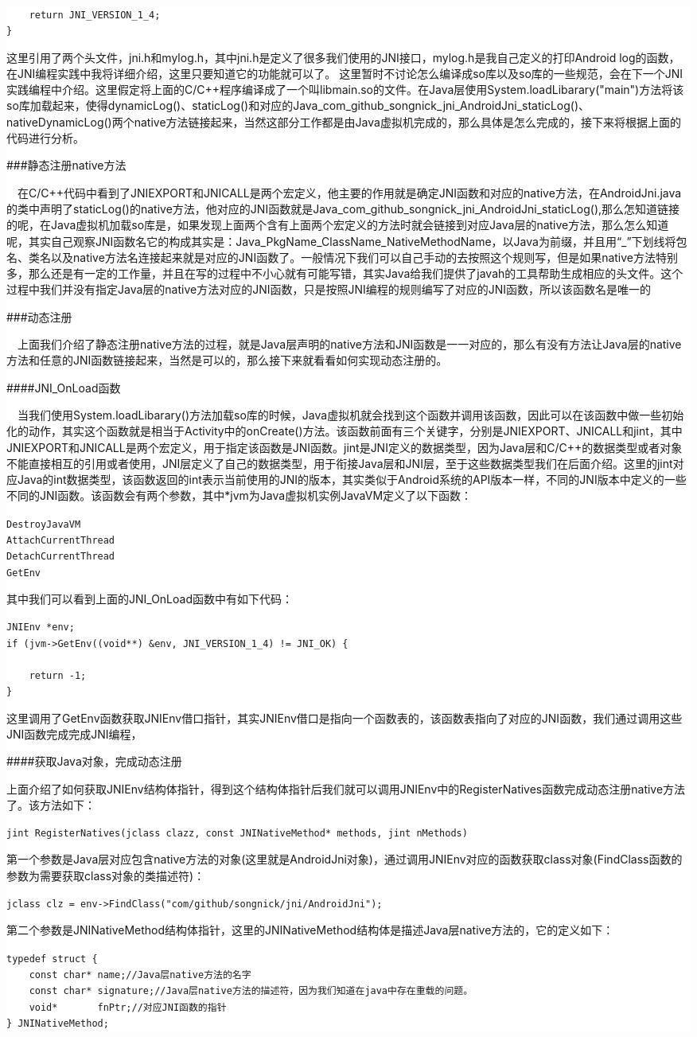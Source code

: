 		return JNI_VERSION_1_4;
	}

这里引用了两个头文件，jni.h和mylog.h，其中jni.h是定义了很多我们使用的JNI接口，mylog.h是我自己定义的打印Android log的函数，在JNI编程实践中我将详细介绍，这里只要知道它的功能就可以了。
这里暂时不讨论怎么编译成so库以及so库的一些规范，会在下一个JNI实践编程中介绍。这里假定将上面的C/C++程序编译成了一个叫libmain.so的文件。在Java层使用System.loadLibarary("main")方法将该so库加载起来，使得dynamicLog()、staticLog()和对应的Java_com_github_songnick_jni_AndroidJni_staticLog()、nativeDynamicLog()两个native方法链接起来，当然这部分工作都是由Java虚拟机完成的，那么具体是怎么完成的，接下来将根据上面的代码进行分析。

###静态注册native方法

&emsp;在C/C++代码中看到了JNIEXPORT和JNICALL是两个宏定义，他主要的作用就是确定JNI函数和对应的native方法，在AndroidJni.java的类中声明了staticLog()的native方法，他对应的JNI函数就是Java_com_github_songnick_jni_AndroidJni_staticLog(),那么怎知道链接的呢，在Java虚拟机加载so库是，如果发现上面两个含有上面两个宏定义的方法时就会链接到对应Java层的native方法，那么怎么知道呢，其实自己观察JNI函数名它的构成其实是：Java_PkgName_ClassName_NativeMethodName，以Java为前缀，并且用“_”下划线将包名、类名以及native方法名连接起来就是对应的JNI函数了。一般情况下我们可以自己手动的去按照这个规则写，但是如果native方法特别多，那么还是有一定的工作量，并且在写的过程中不小心就有可能写错，其实Java给我们提供了javah的工具帮助生成相应的头文件。这个过程中我们并没有指定Java层的native方法对应的JNI函数，只是按照JNI编程的规则编写了对应的JNI函数，所以该函数名是唯一的

###动态注册

&emsp;上面我们介绍了静态注册native方法的过程，就是Java层声明的native方法和JNI函数是一一对应的，那么有没有方法让Java层的native方法和任意的JNI函数链接起来，当然是可以的，那么接下来就看看如何实现动态注册的。

####JNI_OnLoad函数

&emsp;当我们使用System.loadLibarary()方法加载so库的时候，Java虚拟机就会找到这个函数并调用该函数，因此可以在该函数中做一些初始化的动作，其实这个函数就是相当于Activity中的onCreate()方法。该函数前面有三个关键字，分别是JNIEXPORT、JNICALL和jint，其中JNIEXPORT和JNICALL是两个宏定义，用于指定该函数是JNI函数。jint是JNI定义的数据类型，因为Java层和C/C++的数据类型或者对象不能直接相互的引用或者使用，JNI层定义了自己的数据类型，用于衔接Java层和JNI层，至于这些数据类型我们在后面介绍。这里的jint对应Java的int数据类型，该函数返回的int表示当前使用的JNI的版本，其实类似于Android系统的API版本一样，不同的JNI版本中定义的一些不同的JNI函数。该函数会有两个参数，其中*jvm为Java虚拟机实例JavaVM定义了以下函数：

	DestroyJavaVM
   	AttachCurrentThread
   	DetachCurrentThread
   	GetEnv

其中我们可以看到上面的JNI_OnLoad函数中有如下代码：

	JNIEnv *env;
	if (jvm->GetEnv((void**) &env, JNI_VERSION_1_4) != JNI_OK) {

		return -1;
	}

这里调用了GetEnv函数获取JNIEnv借口指针，其实JNIEnv借口是指向一个函数表的，该函数表指向了对应的JNI函数，我们通过调用这些JNI函数完成完成JNI编程，

####获取Java对象，完成动态注册

上面介绍了如何获取JNIEnv结构体指针，得到这个结构体指针后我们就可以调用JNIEnv中的RegisterNatives函数完成动态注册native方法了。该方法如下：

	jint RegisterNatives(jclass clazz, const JNINativeMethod* methods, jint nMethods)

第一个参数是Java层对应包含native方法的对象(这里就是AndroidJni对象)，通过调用JNIEnv对应的函数获取class对象(FindClass函数的参数为需要获取class对象的类描述符)：

	jclass clz = env->FindClass("com/github/songnick/jni/AndroidJni");

第二个参数是JNINativeMethod结构体指针，这里的JNINativeMethod结构体是描述Java层native方法的，它的定义如下：

	typedef struct {
    	const char* name;//Java层native方法的名字
    	const char* signature;//Java层native方法的描述符，因为我们知道在java中存在重载的问题。
    	void*       fnPtr;//对应JNI函数的指针
	} JNINativeMethod;
